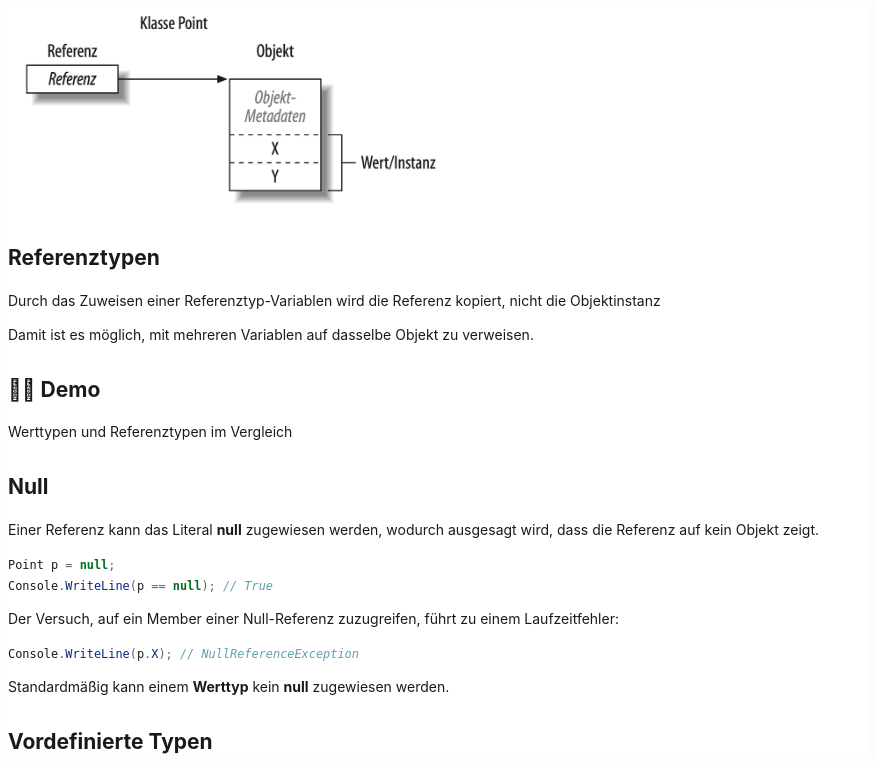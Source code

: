<img src="../images/0030-referenztyp.png" alt="VSCode" height="200rem" />


## Referenztypen

Durch das Zuweisen einer Referenztyp-Variablen wird die Referenz kopiert, nicht die Objektinstanz

Damit ist es möglich, mit mehreren Variablen auf dasselbe Objekt zu verweisen.


## 👨‍🏫 Demo

Werttypen und Referenztypen im Vergleich


## Null

Einer Referenz kann das Literal **null** zugewiesen werden, wodurch ausgesagt wird, dass die Referenz auf kein Objekt zeigt.

```csharp
Point p = null;
Console.WriteLine(p == null); // True
```

Der Versuch, auf ein Member einer Null-Referenz zuzugreifen, führt zu einem Laufzeitfehler:

```csharp
Console.WriteLine(p.X); // NullReferenceException
```

Standardmäßig kann einem **Werttyp** kein **null** zugewiesen werden.


## Vordefinierte Typen

